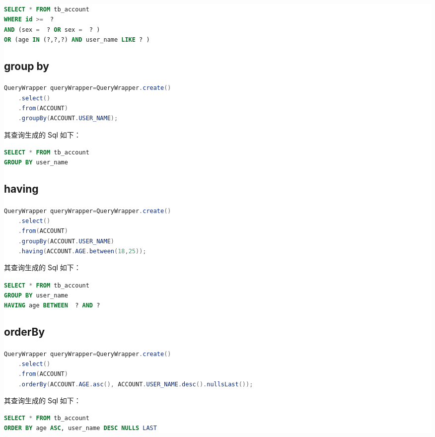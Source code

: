 ```sql
SELECT * FROM tb_account
WHERE id >=  ?
AND (sex =  ? OR sex =  ? )
OR (age IN (?,?,?) AND user_name LIKE ? )
```

## group by

```java
QueryWrapper queryWrapper=QueryWrapper.create()
    .select()
    .from(ACCOUNT)
    .groupBy(ACCOUNT.USER_NAME);
```

其查询生成的 Sql 如下：

```sql
SELECT * FROM tb_account
GROUP BY user_name
```

## having

```java
QueryWrapper queryWrapper=QueryWrapper.create()
    .select()
    .from(ACCOUNT)
    .groupBy(ACCOUNT.USER_NAME)
    .having(ACCOUNT.AGE.between(18,25));
```

其查询生成的 Sql 如下：

```sql
SELECT * FROM tb_account
GROUP BY user_name
HAVING age BETWEEN  ? AND ?
```

## orderBy

```java
QueryWrapper queryWrapper=QueryWrapper.create()
    .select()
    .from(ACCOUNT)
    .orderBy(ACCOUNT.AGE.asc(), ACCOUNT.USER_NAME.desc().nullsLast());
```

其查询生成的 Sql 如下：

```sql
SELECT * FROM tb_account
ORDER BY age ASC, user_name DESC NULLS LAST
```
